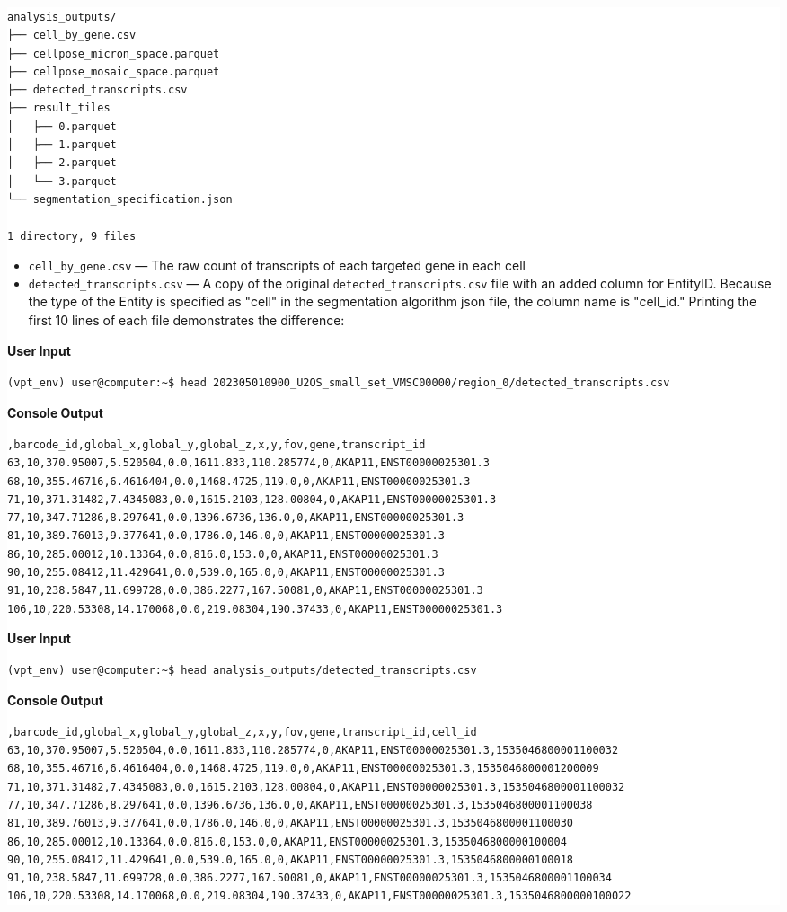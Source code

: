 ```
analysis_outputs/
├── cell_by_gene.csv
├── cellpose_micron_space.parquet
├── cellpose_mosaic_space.parquet
├── detected_transcripts.csv
├── result_tiles
│   ├── 0.parquet
│   ├── 1.parquet
│   ├── 2.parquet
│   └── 3.parquet
└── segmentation_specification.json

1 directory, 9 files
```

- `cell_by_gene.csv` — The raw count of transcripts of each targeted gene in each cell
- `detected_transcripts.csv` — A copy of the original `detected_transcripts.csv` file with an added column for EntityID. Because the type of the Entity is specified as "cell" in the segmentation algorithm json file, the column name is "cell\_id."
	Printing the first 10 lines of each file demonstrates the difference:

**User Input**

```
(vpt_env) user@computer:~$ head 202305010900_U2OS_small_set_VMSC00000/region_0/detected_transcripts.csv
```

**Console Output**

```
,barcode_id,global_x,global_y,global_z,x,y,fov,gene,transcript_id
63,10,370.95007,5.520504,0.0,1611.833,110.285774,0,AKAP11,ENST00000025301.3
68,10,355.46716,6.4616404,0.0,1468.4725,119.0,0,AKAP11,ENST00000025301.3
71,10,371.31482,7.4345083,0.0,1615.2103,128.00804,0,AKAP11,ENST00000025301.3
77,10,347.71286,8.297641,0.0,1396.6736,136.0,0,AKAP11,ENST00000025301.3
81,10,389.76013,9.377641,0.0,1786.0,146.0,0,AKAP11,ENST00000025301.3
86,10,285.00012,10.13364,0.0,816.0,153.0,0,AKAP11,ENST00000025301.3
90,10,255.08412,11.429641,0.0,539.0,165.0,0,AKAP11,ENST00000025301.3
91,10,238.5847,11.699728,0.0,386.2277,167.50081,0,AKAP11,ENST00000025301.3
106,10,220.53308,14.170068,0.0,219.08304,190.37433,0,AKAP11,ENST00000025301.3
```

**User Input**

```
(vpt_env) user@computer:~$ head analysis_outputs/detected_transcripts.csv
```

**Console Output**

```
,barcode_id,global_x,global_y,global_z,x,y,fov,gene,transcript_id,cell_id
63,10,370.95007,5.520504,0.0,1611.833,110.285774,0,AKAP11,ENST00000025301.3,1535046800001100032
68,10,355.46716,6.4616404,0.0,1468.4725,119.0,0,AKAP11,ENST00000025301.3,1535046800001200009
71,10,371.31482,7.4345083,0.0,1615.2103,128.00804,0,AKAP11,ENST00000025301.3,1535046800001100032
77,10,347.71286,8.297641,0.0,1396.6736,136.0,0,AKAP11,ENST00000025301.3,1535046800001100038
81,10,389.76013,9.377641,0.0,1786.0,146.0,0,AKAP11,ENST00000025301.3,1535046800001100030
86,10,285.00012,10.13364,0.0,816.0,153.0,0,AKAP11,ENST00000025301.3,1535046800000100004
90,10,255.08412,11.429641,0.0,539.0,165.0,0,AKAP11,ENST00000025301.3,1535046800000100018
91,10,238.5847,11.699728,0.0,386.2277,167.50081,0,AKAP11,ENST00000025301.3,1535046800001100034
106,10,220.53308,14.170068,0.0,219.08304,190.37433,0,AKAP11,ENST00000025301.3,1535046800000100022
```
